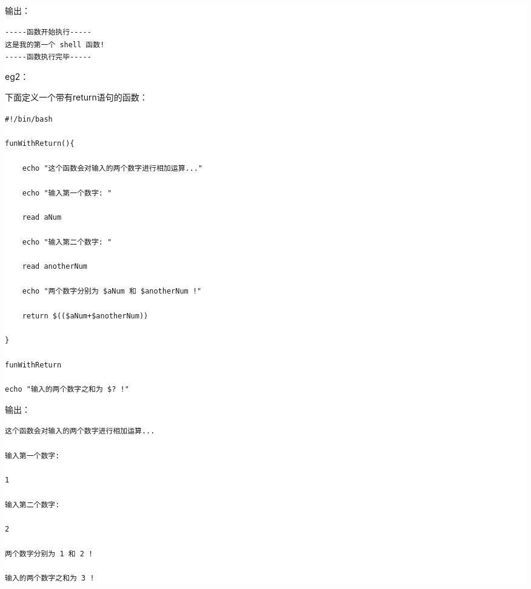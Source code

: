    输出：

   ```shell
   -----函数开始执行-----
   这是我的第一个 shell 函数!
   -----函数执行完毕-----
   
   ```

   eg2：

   下面定义一个带有return语句的函数：

   ```shell
   #!/bin/bash
   
   funWithReturn(){
   
       echo "这个函数会对输入的两个数字进行相加运算..."
   
       echo "输入第一个数字: "
   
       read aNum
   
       echo "输入第二个数字: "
   
       read anotherNum
   
       echo "两个数字分别为 $aNum 和 $anotherNum !"
   
       return $(($aNum+$anotherNum))
   
   }
   
   funWithReturn
   
   echo "输入的两个数字之和为 $? !"
   ```

   输出：

   ```shell
   这个函数会对输入的两个数字进行相加运算...
   
   输入第一个数字: 
   
   1
   
   输入第二个数字: 
   
   2
   
   两个数字分别为 1 和 2 !
   
   输入的两个数字之和为 3 !
   
   ```

